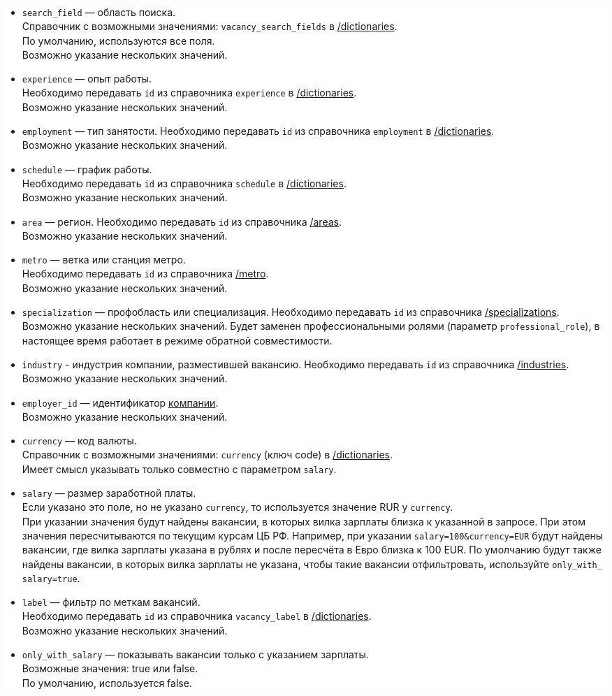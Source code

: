 * `search_field` — область поиска.  
Справочник с возможными значениями: `vacancy_search_fields` в [/dictionaries](dictionaries.md).  
По умолчанию, используются все поля.  
Возможно указание нескольких значений.  

* `experience` — опыт работы.  
Необходимо передавать `id` из справочника `experience` в [/dictionaries](dictionaries.md).  
Возможно указание нескольких значений.

* `employment` — тип занятости.
Необходимо передавать `id` из справочника `employment` в [/dictionaries](dictionaries.md).  
Возможно указание нескольких значений.  

* `schedule` — график работы.  
Необходимо передавать `id` из справочника `schedule` в [/dictionaries](dictionaries.md).  
Возможно указание нескольких значений.  

* <a name="field-area"></a> `area` — регион.
Необходимо передавать `id` из справочника [/areas](areas.md).    
Возможно указание нескольких значений.  

* `metro` — ветка или станция метро.  
Необходимо передавать `id` из справочника [/metro](metro.md).    
Возможно указание нескольких значений.  

* `specialization` — профобласть или специализация. 
Необходимо передавать `id` из справочника [/specializations](specializations.md).    
Возможно указание нескольких значений. Будет заменен профессиональными ролями (параметр `professional_role`), в настоящее время работает в режиме обратной совместимости.
  
* `industry` - индустрия компании, разместившей вакансию. 
Необходимо передавать `id` из справочника [/industries](industries.md).
Возможно указание нескольких значений.
  
* `employer_id` — идентификатор [компании](employers.md).  
Возможно указание нескольких значений.  

* `currency` — код валюты.  
Справочник с возможными значениями: `currency` (ключ code) в [/dictionaries](dictionaries.md).  
Имеет смысл указывать только совместно с параметром `salary`.

* `salary` — размер заработной платы.  
Если указано это поле, но не указано `currency`, то используется значение RUR у `currency`.  
При указании значения будут найдены вакансии, в которых вилка зарплаты близка к
указанной в запросе. При этом значения пересчитываются по текущим курсам ЦБ РФ.
Например, при указании `salary=100&currency=EUR` будут найдены вакансии, где
вилка зарплаты указана в рублях и после пересчёта в Евро близка к 100 EUR.
По умолчанию будут также найдены вакансии, в которых вилка зарплаты не указана,
чтобы такие вакансии отфильтровать, используйте `only_with_salary=true`.

* `label` — фильтр по меткам вакансий.   
Необходимо передавать `id` из справочника `vacancy_label` в [/dictionaries](dictionaries.md).  
Возможно указание нескольких значений.  

* `only_with_salary` — показывать вакансии только с указанием зарплаты.  
Возможные значения: true или false.  
По умолчанию, используется false.  
